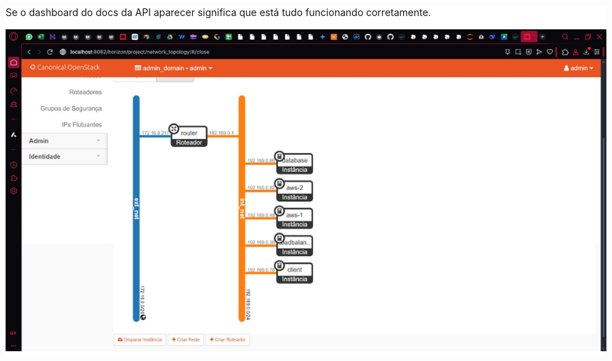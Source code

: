 Se o dashboard do docs da API aparecer significa que está tudo funcionando corretamente.

![](img/topo.jpeg)
